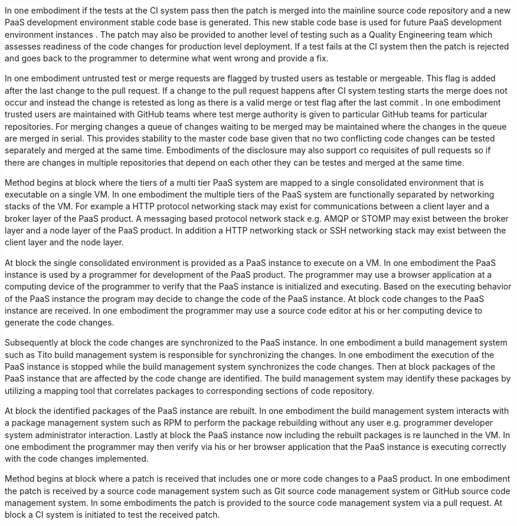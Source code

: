 In one embodiment if the tests at the CI system pass then the patch is merged into the mainline source code repository and a new PaaS development environment stable code base is generated. This new stable code base is used for future PaaS development environment instances . The patch may also be provided to another level of testing such as a Quality Engineering team which assesses readiness of the code changes for production level deployment. If a test fails at the CI system then the patch is rejected and goes back to the programmer to determine what went wrong and provide a fix.

In one embodiment untrusted test or merge requests are flagged by trusted users as testable or mergeable. This flag is added after the last change to the pull request. If a change to the pull request happens after CI system testing starts the merge does not occur and instead the change is retested as long as there is a valid merge or test flag after the last commit . In one embodiment trusted users are maintained with GitHub teams where test merge authority is given to particular GitHub teams for particular repositories. For merging changes a queue of changes waiting to be merged may be maintained where the changes in the queue are merged in serial. This provides stability to the master code base given that no two conflicting code changes can be tested separately and merged at the same time. Embodiments of the disclosure may also support co requisites of pull requests so if there are changes in multiple repositories that depend on each other they can be testes and merged at the same time.

Method begins at block where the tiers of a multi tier PaaS system are mapped to a single consolidated environment that is executable on a single VM. In one embodiment the multiple tiers of the PaaS system are functionally separated by networking stacks of the VM. For example a HTTP protocol networking stack may exist for communications between a client layer and a broker layer of the PaaS product. A messaging based protocol network stack e.g. AMQP or STOMP may exist between the broker layer and a node layer of the PaaS product. In addition a HTTP networking stack or SSH networking stack may exist between the client layer and the node layer.

At block the single consolidated environment is provided as a PaaS instance to execute on a VM. In one embodiment the PaaS instance is used by a programmer for development of the PaaS product. The programmer may use a browser application at a computing device of the programmer to verify that the PaaS instance is initialized and executing. Based on the executing behavior of the PaaS instance the program may decide to change the code of the PaaS instance. At block code changes to the PaaS instance are received. In one embodiment the programmer may use a source code editor at his or her computing device to generate the code changes.

Subsequently at block the code changes are synchronized to the PaaS instance. In one embodiment a build management system such as Tito build management system is responsible for synchronizing the changes. In one embodiment the execution of the PaaS instance is stopped while the build management system synchronizes the code changes. Then at block packages of the PaaS instance that are affected by the code change are identified. The build management system may identify these packages by utilizing a mapping tool that correlates packages to corresponding sections of code repository.

At block the identified packages of the PaaS instance are rebuilt. In one embodiment the build management system interacts with a package management system such as RPM to perform the package rebuilding without any user e.g. programmer developer system administrator interaction. Lastly at block the PaaS instance now including the rebuilt packages is re launched in the VM. In one embodiment the programmer may then verify via his or her browser application that the PaaS instance is executing correctly with the code changes implemented.

Method begins at block where a patch is received that includes one or more code changes to a PaaS product. In one embodiment the patch is received by a source code management system such as Git source code management system or GitHub source code management system. In some embodiments the patch is provided to the source code management system via a pull request. At block a CI system is initiated to test the received patch.
